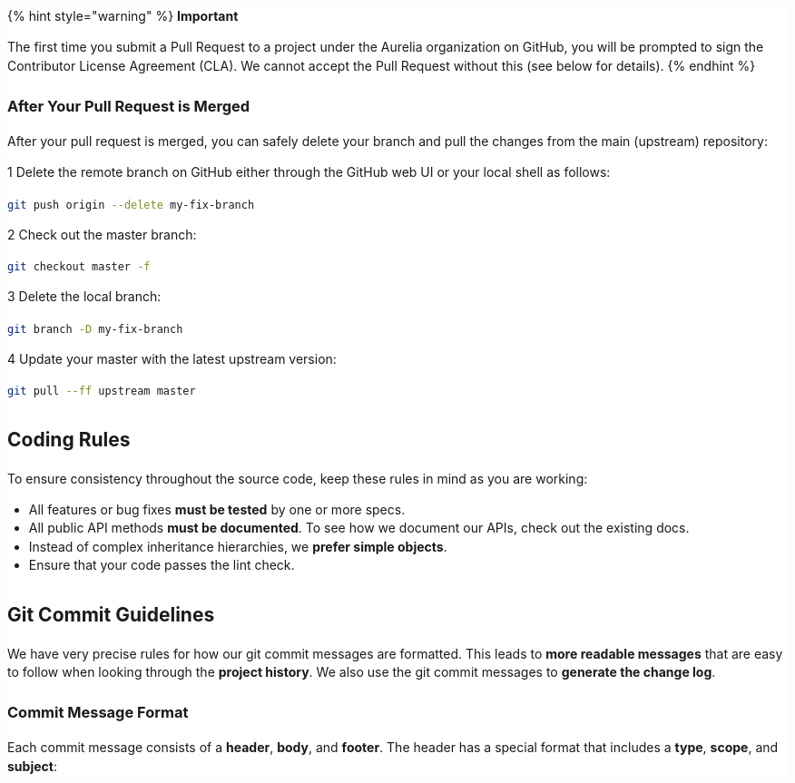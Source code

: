 {% hint style="warning" %}
**Important**

The first time you submit a Pull Request to a project under the Aurelia organization on GitHub, you will be prompted to sign the Contributor License Agreement \(CLA\). We cannot accept the Pull Request without this \(see below for details\).
{% endhint %}

### After Your Pull Request is Merged

After your pull request is merged, you can safely delete your branch and pull the changes from the main \(upstream\) repository:

1 Delete the remote branch on GitHub either through the GitHub web UI or your local shell as follows:

  ```bash
  git push origin --delete my-fix-branch
  ```

2 Check out the master branch:

  ```bash
  git checkout master -f
  ```

3 Delete the local branch:

  ```bash
  git branch -D my-fix-branch
  ```

4 Update your master with the latest upstream version:

  ```bash
  git pull --ff upstream master
  ```

## Coding Rules

To ensure consistency throughout the source code, keep these rules in mind as you are working:

* All features or bug fixes **must be tested** by one or more specs.
* All public API methods **must be documented**. To see how we document our APIs, check out the existing docs.
* Instead of complex inheritance hierarchies, we **prefer simple objects**.
* Ensure that your code passes the lint check.

## Git Commit Guidelines

We have very precise rules for how our git commit messages are formatted. This leads to **more readable messages** that are easy to follow when looking through the **project history**. We also use the git commit messages to **generate the change log**.

### Commit Message Format

Each commit message consists of a **header**, **body**, and **footer**. The header has a special format that includes a **type**, **scope**, and **subject**:
